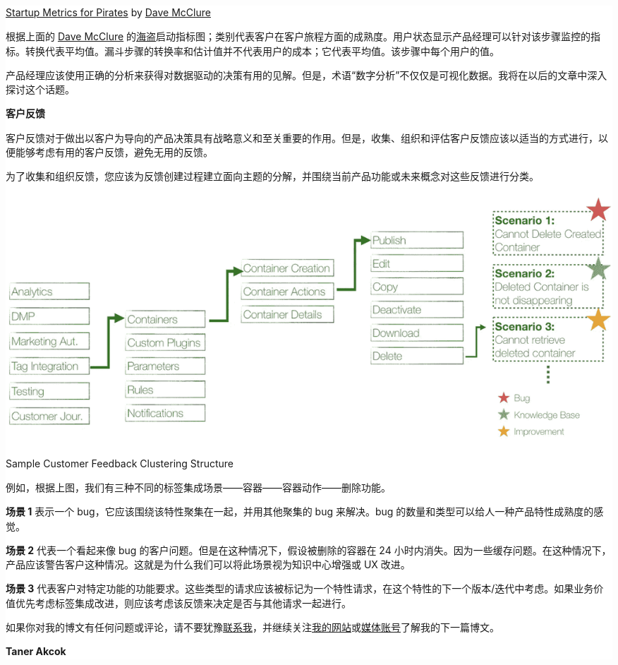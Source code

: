 [Startup Metrics for Pirates](https://www.slideshare.net/dmc500hats/startup-metrics-for-pirates-long-version) by [Dave McClure](https://www.linkedin.com/in/davemcclure/)

根据上面的 [Dave McClure](https://www.linkedin.com/in/davemcclure/) 的[海盗](https://www.slideshare.net/dmc500hats/startup-metrics-for-pirates-long-version)启动指标图；类别代表客户在客户旅程方面的成熟度。用户状态显示产品经理可以针对该步骤监控的指标。转换代表平均值。漏斗步骤的转换率和估计值并不代表用户的成本；它代表平均值。该步骤中每个用户的值。

产品经理应该使用正确的分析来获得对数据驱动的决策有用的见解。但是，术语“数字分析”不仅仅是可视化数据。我将在以后的文章中深入探讨这个话题。

**客户反馈**

客户反馈对于做出以客户为导向的产品决策具有战略意义和至关重要的作用。但是，收集、组织和评估客户反馈应该以适当的方式进行，以便能够考虑有用的客户反馈，避免无用的反馈。

为了收集和组织反馈，您应该为反馈创建过程建立面向主题的分解，并围绕当前产品功能或未来概念对这些反馈进行分类。

![](img/4e43554735b71599222b7cac8ed4bfba.png)

Sample Customer Feedback Clustering Structure

例如，根据上图，我们有三种不同的标签集成场景——容器——容器动作——删除功能。

**场景 1** 表示一个 bug，它应该围绕该特性聚集在一起，并用其他聚集的 bug 来解决。bug 的数量和类型可以给人一种产品特性成熟度的感觉。

**场景 2** 代表一个看起来像 bug 的客户问题。但是在这种情况下，假设被删除的容器在 24 小时内消失。因为一些缓存问题。在这种情况下，产品应该警告客户这种情况。这就是为什么我们可以将此场景视为知识中心增强或 UX 改进。

**场景 3** 代表客户对特定功能的功能要求。这些类型的请求应该被标记为一个特性请求，在这个特性的下一个版本/迭代中考虑。如果业务价值优先考虑标签集成改进，则应该考虑该反馈来决定是否与其他请求一起进行。

如果你对我的博文有任何问题或评论，请不要犹豫[联系我](https://www.linkedin.com/in/tanerakcok/)，并继续关注[我的网站](http://tanerakcok.com/)或[媒体账号](https://medium.com/@tanerakcok)了解我的下一篇博文。

**Taner Akcok**